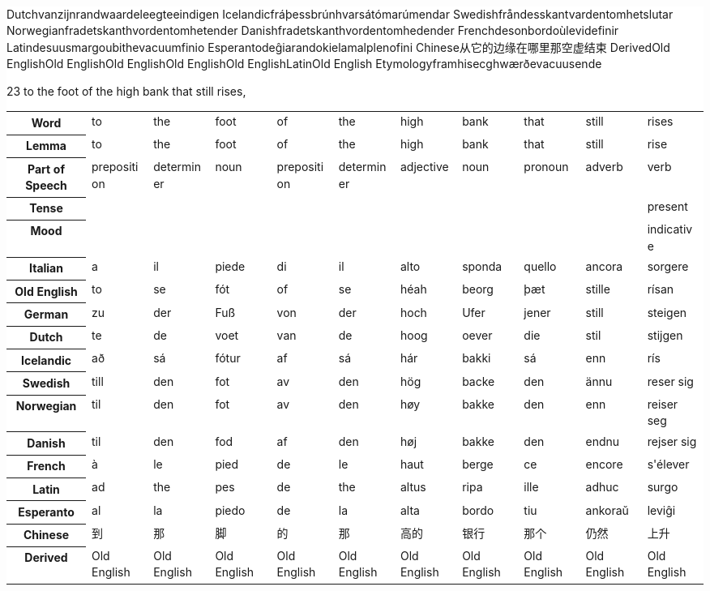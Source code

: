 <tr><th>Dutch</th><td>van</td><td>zijn</td><td>rand</td><td>waar</td><td>de</td><td>leegte</td><td>eindigen</td></tr>
<tr><th>Icelandic</th><td>frá</td><td>þess</td><td>brún</td><td>hvar</td><td>sá</td><td>tómarúm</td><td>endar</td></tr>
<tr><th>Swedish</th><td>från</td><td>dess</td><td>kant</td><td>var</td><td>den</td><td>tomhet</td><td>slutar</td></tr>
<tr><th>Norwegian</th><td>fra</td><td>dets</td><td>kant</td><td>hvor</td><td>den</td><td>tomhet</td><td>ender</td></tr>
<tr><th>Danish</th><td>fra</td><td>dets</td><td>kant</td><td>hvor</td><td>den</td><td>tomhed</td><td>ender</td></tr>
<tr><th>French</th><td>de</td><td>son</td><td>bord</td><td>où</td><td>le</td><td>vide</td><td>finir</td></tr>
<tr><th>Latin</th><td>de</td><td>suus</td><td>margo</td><td>ubi</td><td>the</td><td>vacuum</td><td>finio</td></tr>
<tr><th>Esperanto</th><td>de</td><td>ĝia</td><td>rando</td><td>kie</td><td>la</td><td>malpleno</td><td>fini</td></tr>
<tr><th>Chinese</th><td>从</td><td>它的</td><td>边缘</td><td>在哪里</td><td>那</td><td>空虚</td><td>结束</td></tr>
<tr><th>Derived</th><td>Old English</td><td>Old English</td><td>Old English</td><td>Old English</td><td>Old English</td><td>Latin</td><td>Old English</td></tr>
<tr><th>Etymology</th><td>fram</td><td>his</td><td>ecg</td><td>hwær</td><td>ðe</td><td>vacuus</td><td>ende</td></tr>
</table>

23 to the foot of the high bank that still rises,

<table>
<tr><th>Word</th><td>to</td><td>the</td><td>foot</td><td>of</td><td>the</td><td>high</td><td>bank</td><td>that</td><td>still</td><td>rises</td></tr>
<tr><th>Lemma</th><td>to</td><td>the</td><td>foot</td><td>of</td><td>the</td><td>high</td><td>bank</td><td>that</td><td>still</td><td>rise</td></tr>
<tr><th>Part of Speech</th><td>preposition</td><td>determiner</td><td>noun</td><td>preposition</td><td>determiner</td><td>adjective</td><td>noun</td><td>pronoun</td><td>adverb</td><td>verb</td></tr>
<tr><th>Tense</th><td></td><td></td><td></td><td></td><td></td><td></td><td></td><td></td><td></td><td>present</td></tr>
<tr><th>Mood</th><td></td><td></td><td></td><td></td><td></td><td></td><td></td><td></td><td></td><td>indicative</td></tr>
<tr><th>Italian</th><td>a</td><td>il</td><td>piede</td><td>di</td><td>il</td><td>alto</td><td>sponda</td><td>quello</td><td>ancora</td><td>sorgere</td></tr>
<tr><th>Old English</th><td>to</td><td>se</td><td>fót</td><td>of</td><td>se</td><td>héah</td><td>beorg</td><td>þæt</td><td>stille</td><td>rísan</td></tr>
<tr><th>German</th><td>zu</td><td>der</td><td>Fuß</td><td>von</td><td>der</td><td>hoch</td><td>Ufer</td><td>jener</td><td>still</td><td>steigen</td></tr>
<tr><th>Dutch</th><td>te</td><td>de</td><td>voet</td><td>van</td><td>de</td><td>hoog</td><td>oever</td><td>die</td><td>stil</td><td>stijgen</td></tr>
<tr><th>Icelandic</th><td>að</td><td>sá</td><td>fótur</td><td>af</td><td>sá</td><td>hár</td><td>bakki</td><td>sá</td><td>enn</td><td>rís</td></tr>
<tr><th>Swedish</th><td>till</td><td>den</td><td>fot</td><td>av</td><td>den</td><td>hög</td><td>backe</td><td>den</td><td>ännu</td><td>reser sig</td></tr>
<tr><th>Norwegian</th><td>til</td><td>den</td><td>fot</td><td>av</td><td>den</td><td>høy</td><td>bakke</td><td>den</td><td>enn</td><td>reiser seg</td></tr>
<tr><th>Danish</th><td>til</td><td>den</td><td>fod</td><td>af</td><td>den</td><td>høj</td><td>bakke</td><td>den</td><td>endnu</td><td>rejser sig</td></tr>
<tr><th>French</th><td>à</td><td>le</td><td>pied</td><td>de</td><td>le</td><td>haut</td><td>berge</td><td>ce</td><td>encore</td><td>s'élever</td></tr>
<tr><th>Latin</th><td>ad</td><td>the</td><td>pes</td><td>de</td><td>the</td><td>altus</td><td>ripa</td><td>ille</td><td>adhuc</td><td>surgo</td></tr>
<tr><th>Esperanto</th><td>al</td><td>la</td><td>piedo</td><td>de</td><td>la</td><td>alta</td><td>bordo</td><td>tiu</td><td>ankoraŭ</td><td>leviĝi</td></tr>
<tr><th>Chinese</th><td>到</td><td>那</td><td>脚</td><td>的</td><td>那</td><td>高的</td><td>银行</td><td>那个</td><td>仍然</td><td>上升</td></tr>
<tr><th>Derived</th><td>Old English</td><td>Old English</td><td>Old English</td><td>Old English</td><td>Old English</td><td>Old English</td><td>Old English</td><td>Old English</td><td>Old English</td><td>Old English</td></tr>